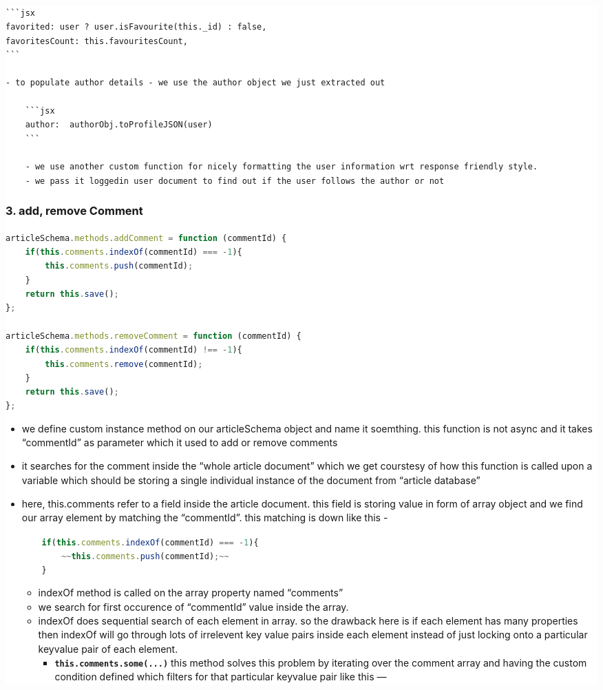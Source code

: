     ```jsx
    favorited: user ? user.isFavourite(this._id) : false,
    favoritesCount: this.favouritesCount,
    ```
    
    - to populate author details - we use the author object we just extracted out
        
        ```jsx
        author:  authorObj.toProfileJSON(user)
        ```
        
        - we use another custom function for nicely formatting the user information wrt response friendly style.
        - we pass it loggedin user document to find out if the user follows the author or not

### 3. add, remove Comment

```jsx
articleSchema.methods.addComment = function (commentId) {
    if(this.comments.indexOf(commentId) === -1){
        this.comments.push(commentId);
    }
    return this.save();
};

articleSchema.methods.removeComment = function (commentId) {
    if(this.comments.indexOf(commentId) !== -1){
        this.comments.remove(commentId);
    }
    return this.save();
};
```

- we define custom instance method on our articleSchema object and name it soemthing. this function is not async and it takes “commentId” as parameter which it used to add or remove comments
- it searches for the comment inside the “whole article document” which we get courstesy of how this function is called upon a variable which should be storing a single individual instance of the document from “article database”

- here, this.comments refer to a field inside the article document. this field is storing value in form of array object and we find our array element by matching the “commentId”. this matching is down like this -
    
    ```jsx
        if(this.comments.indexOf(commentId) === -1){
            ~~this.comments.push(commentId);~~
        }
    ```
    
    - indexOf method is called on the array property named “comments”
    - we search for first occurence of “commentId” value inside the array.
    - indexOf does sequential search of each element in array. so the drawback here is if each element has many properties then indexOf will go through lots of irrelevent key value pairs inside each element instead of just locking onto a particular keyvalue pair of each element.
        - **`this.comments.some(...)`** this method solves this problem by iterating over the comment array and having the custom condition defined which filters for that particular keyvalue pair like this —
            